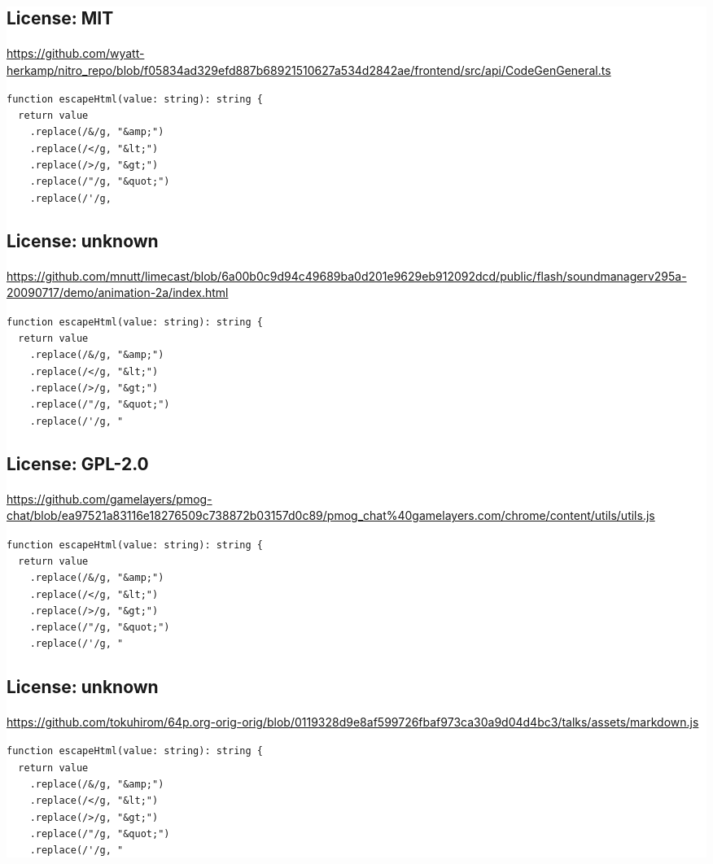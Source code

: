 
## License: MIT
https://github.com/wyatt-herkamp/nitro_repo/blob/f05834ad329efd887b68921510627a534d2842ae/frontend/src/api/CodeGenGeneral.ts

```
function escapeHtml(value: string): string {
  return value
    .replace(/&/g, "&amp;")
    .replace(/</g, "&lt;")
    .replace(/>/g, "&gt;")
    .replace(/"/g, "&quot;")
    .replace(/'/g,
```


## License: unknown
https://github.com/mnutt/limecast/blob/6a00b0c9d94c49689ba0d201e9629eb912092dcd/public/flash/soundmanagerv295a-20090717/demo/animation-2a/index.html

```
function escapeHtml(value: string): string {
  return value
    .replace(/&/g, "&amp;")
    .replace(/</g, "&lt;")
    .replace(/>/g, "&gt;")
    .replace(/"/g, "&quot;")
    .replace(/'/g, "
```


## License: GPL-2.0
https://github.com/gamelayers/pmog-chat/blob/ea97521a83116e18276509c738872b03157d0c89/pmog_chat%40gamelayers.com/chrome/content/utils/utils.js

```
function escapeHtml(value: string): string {
  return value
    .replace(/&/g, "&amp;")
    .replace(/</g, "&lt;")
    .replace(/>/g, "&gt;")
    .replace(/"/g, "&quot;")
    .replace(/'/g, "
```


## License: unknown
https://github.com/tokuhirom/64p.org-orig-orig/blob/0119328d9e8af599726fbaf973ca30a9d04d4bc3/talks/assets/markdown.js

```
function escapeHtml(value: string): string {
  return value
    .replace(/&/g, "&amp;")
    .replace(/</g, "&lt;")
    .replace(/>/g, "&gt;")
    .replace(/"/g, "&quot;")
    .replace(/'/g, "
```
